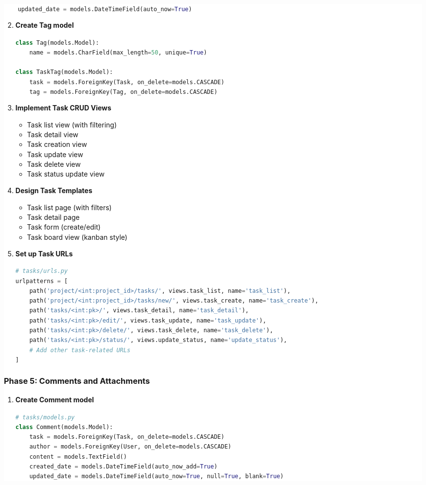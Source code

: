    ```python
       updated_date = models.DateTimeField(auto_now=True)
   ```

2. **Create Tag model**
   ```python
   class Tag(models.Model):
       name = models.CharField(max_length=50, unique=True)

   class TaskTag(models.Model):
       task = models.ForeignKey(Task, on_delete=models.CASCADE)
       tag = models.ForeignKey(Tag, on_delete=models.CASCADE)
   ```

3. **Implement Task CRUD Views**
   - Task list view (with filtering)
   - Task detail view
   - Task creation view
   - Task update view
   - Task delete view
   - Task status update view

4. **Design Task Templates**
   - Task list page (with filters)
   - Task detail page
   - Task form (create/edit)
   - Task board view (kanban style)

5. **Set up Task URLs**
   ```python
   # tasks/urls.py
   urlpatterns = [
       path('project/<int:project_id>/tasks/', views.task_list, name='task_list'),
       path('project/<int:project_id>/tasks/new/', views.task_create, name='task_create'),
       path('tasks/<int:pk>/', views.task_detail, name='task_detail'),
       path('tasks/<int:pk>/edit/', views.task_update, name='task_update'),
       path('tasks/<int:pk>/delete/', views.task_delete, name='task_delete'),
       path('tasks/<int:pk>/status/', views.update_status, name='update_status'),
       # Add other task-related URLs
   ]
   ```

### Phase 5: Comments and Attachments

1. **Create Comment model**
   ```python
   # tasks/models.py
   class Comment(models.Model):
       task = models.ForeignKey(Task, on_delete=models.CASCADE)
       author = models.ForeignKey(User, on_delete=models.CASCADE)
       content = models.TextField()
       created_date = models.DateTimeField(auto_now_add=True)
       updated_date = models.DateTimeField(auto_now=True, null=True, blank=True)
   ```
